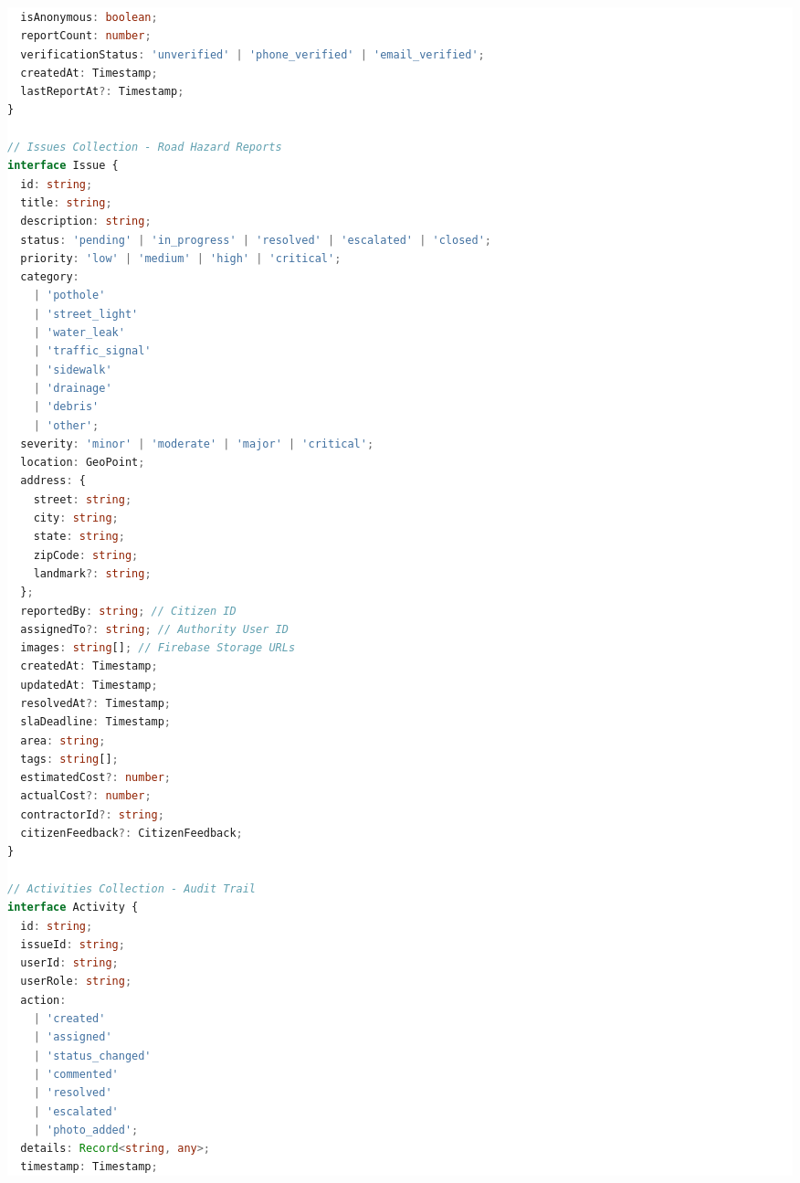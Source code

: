 ```typescript
  isAnonymous: boolean;
  reportCount: number;
  verificationStatus: 'unverified' | 'phone_verified' | 'email_verified';
  createdAt: Timestamp;
  lastReportAt?: Timestamp;
}

// Issues Collection - Road Hazard Reports
interface Issue {
  id: string;
  title: string;
  description: string;
  status: 'pending' | 'in_progress' | 'resolved' | 'escalated' | 'closed';
  priority: 'low' | 'medium' | 'high' | 'critical';
  category:
    | 'pothole'
    | 'street_light'
    | 'water_leak'
    | 'traffic_signal'
    | 'sidewalk'
    | 'drainage'
    | 'debris'
    | 'other';
  severity: 'minor' | 'moderate' | 'major' | 'critical';
  location: GeoPoint;
  address: {
    street: string;
    city: string;
    state: string;
    zipCode: string;
    landmark?: string;
  };
  reportedBy: string; // Citizen ID
  assignedTo?: string; // Authority User ID
  images: string[]; // Firebase Storage URLs
  createdAt: Timestamp;
  updatedAt: Timestamp;
  resolvedAt?: Timestamp;
  slaDeadline: Timestamp;
  area: string;
  tags: string[];
  estimatedCost?: number;
  actualCost?: number;
  contractorId?: string;
  citizenFeedback?: CitizenFeedback;
}

// Activities Collection - Audit Trail
interface Activity {
  id: string;
  issueId: string;
  userId: string;
  userRole: string;
  action:
    | 'created'
    | 'assigned'
    | 'status_changed'
    | 'commented'
    | 'resolved'
    | 'escalated'
    | 'photo_added';
  details: Record<string, any>;
  timestamp: Timestamp;
```